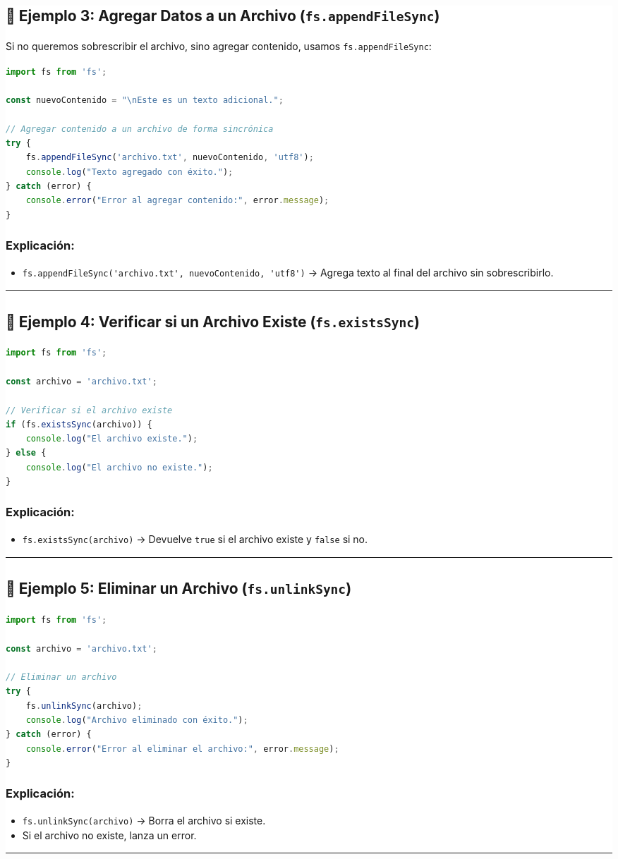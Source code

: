 
## 🔹 **Ejemplo 3: Agregar Datos a un Archivo (`fs.appendFileSync`)**
Si no queremos sobrescribir el archivo, sino agregar contenido, usamos `fs.appendFileSync`:
```javascript
import fs from 'fs';

const nuevoContenido = "\nEste es un texto adicional.";

// Agregar contenido a un archivo de forma sincrónica
try {
    fs.appendFileSync('archivo.txt', nuevoContenido, 'utf8');
    console.log("Texto agregado con éxito.");
} catch (error) {
    console.error("Error al agregar contenido:", error.message);
}
```
### **Explicación:**
- `fs.appendFileSync('archivo.txt', nuevoContenido, 'utf8')` → Agrega texto al final del archivo sin sobrescribirlo.

---

## 🔹 **Ejemplo 4: Verificar si un Archivo Existe (`fs.existsSync`)**
```javascript
import fs from 'fs';

const archivo = 'archivo.txt';

// Verificar si el archivo existe
if (fs.existsSync(archivo)) {
    console.log("El archivo existe.");
} else {
    console.log("El archivo no existe.");
}
```
### **Explicación:**
- `fs.existsSync(archivo)` → Devuelve `true` si el archivo existe y `false` si no.

---

## 🔹 **Ejemplo 5: Eliminar un Archivo (`fs.unlinkSync`)**
```javascript
import fs from 'fs';

const archivo = 'archivo.txt';

// Eliminar un archivo
try {
    fs.unlinkSync(archivo);
    console.log("Archivo eliminado con éxito.");
} catch (error) {
    console.error("Error al eliminar el archivo:", error.message);
}
```
### **Explicación:**
- `fs.unlinkSync(archivo)` → Borra el archivo si existe.
- Si el archivo no existe, lanza un error.

---